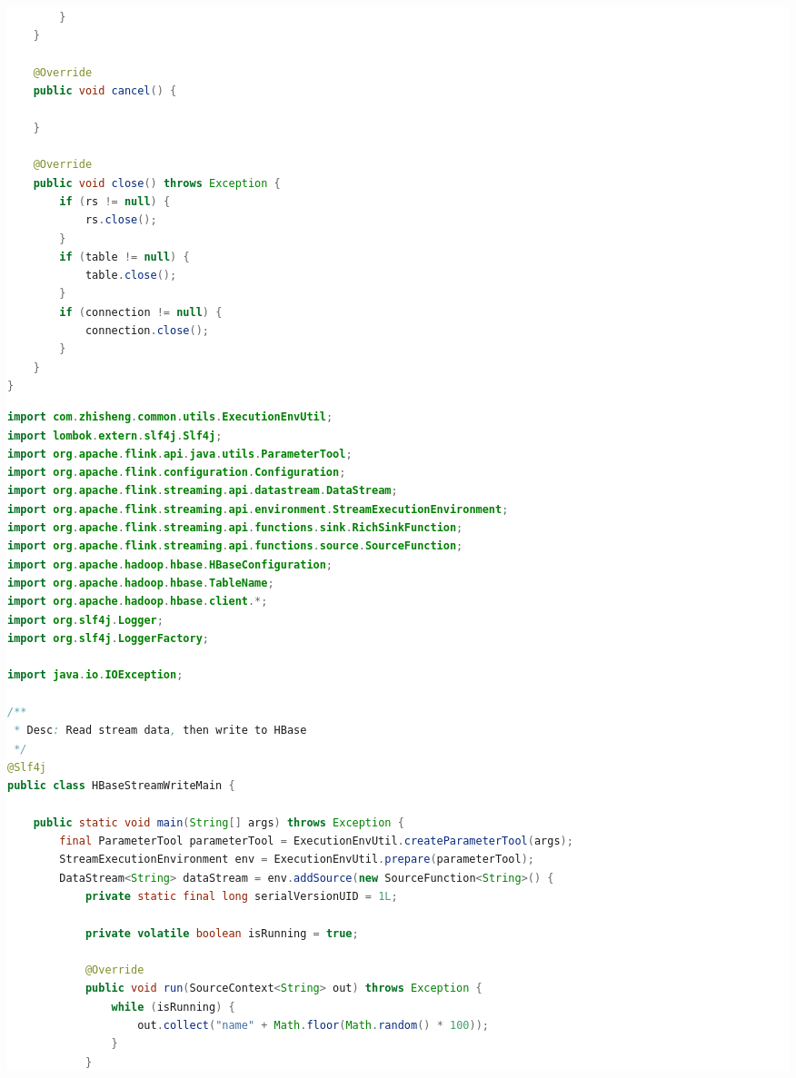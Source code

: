 ```java
        }
    }

    @Override
    public void cancel() {

    }

    @Override
    public void close() throws Exception {
        if (rs != null) {
            rs.close();
        }
        if (table != null) {
            table.close();
        }
        if (connection != null) {
            connection.close();
        }
    }
}
```
</TabItem>

<TabItem value="data input" default>

```java
import com.zhisheng.common.utils.ExecutionEnvUtil;
import lombok.extern.slf4j.Slf4j;
import org.apache.flink.api.java.utils.ParameterTool;
import org.apache.flink.configuration.Configuration;
import org.apache.flink.streaming.api.datastream.DataStream;
import org.apache.flink.streaming.api.environment.StreamExecutionEnvironment;
import org.apache.flink.streaming.api.functions.sink.RichSinkFunction;
import org.apache.flink.streaming.api.functions.source.SourceFunction;
import org.apache.hadoop.hbase.HBaseConfiguration;
import org.apache.hadoop.hbase.TableName;
import org.apache.hadoop.hbase.client.*;
import org.slf4j.Logger;
import org.slf4j.LoggerFactory;

import java.io.IOException;

/**
 * Desc: Read stream data, then write to HBase
 */
@Slf4j
public class HBaseStreamWriteMain {

    public static void main(String[] args) throws Exception {
        final ParameterTool parameterTool = ExecutionEnvUtil.createParameterTool(args);
        StreamExecutionEnvironment env = ExecutionEnvUtil.prepare(parameterTool);
        DataStream<String> dataStream = env.addSource(new SourceFunction<String>() {
            private static final long serialVersionUID = 1L;

            private volatile boolean isRunning = true;

            @Override
            public void run(SourceContext<String> out) throws Exception {
                while (isRunning) {
                    out.collect("name" + Math.floor(Math.random() * 100));
                }
            }

```